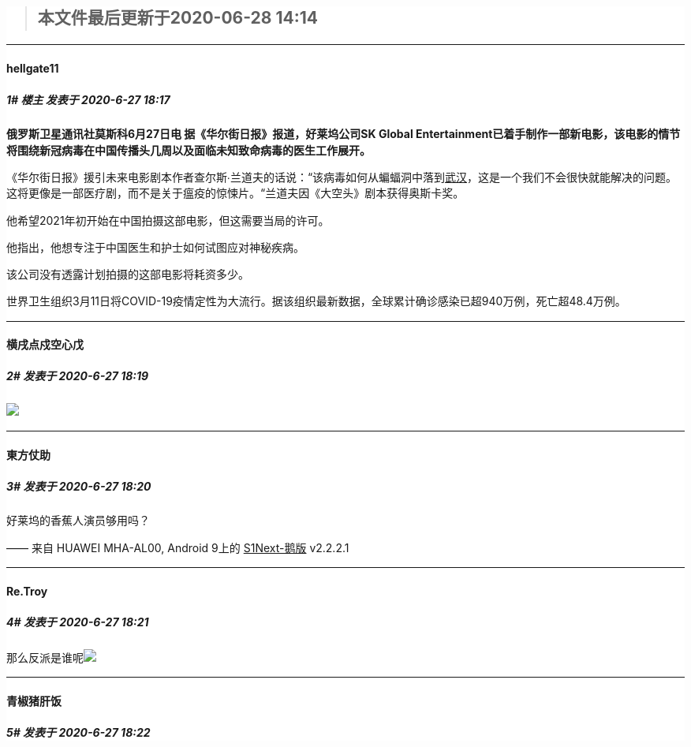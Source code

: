 > ## **本文件最后更新于2020-06-28 14:14** 


-----

####  hellgate11  
##### 1#       楼主       发表于 2020-6-27 18:17


<strong>俄罗斯卫星通讯社莫斯科6月27日电 据《华尔街日报》报道，好莱坞公司SK Global Entertainment已着手制作一部新电影，该电影的情节将围绕新冠病毒在中国传播头几周以及面临未知致命病毒的医生工作展开。</strong>

《华尔街日报》援引未来电影剧本作者查尔斯∙兰道夫的话说：“该病毒如何从蝙蝠洞中落到[武汉](http://sputniknews.cn/covid-2019/202006121031625282/)，这是一个我们不会很快就能解决的问题。这将更像是一部医疗剧，而不是关于瘟疫的惊悚片。“兰道夫因《大空头》剧本获得奥斯卡奖。

他希望2021年初开始在中国拍摄这部电影，但这需要当局的许可。

他指出，他想专注于中国医生和护士如何试图应对神秘疾病。

该公司没有透露计划拍摄的这部电影将耗资多少。

世界卫生组织3月11日将COVID-19疫情定性为大流行。据该组织最新数据，全球累计确诊感染已超940万例，死亡超48.4万例。


-----

####  横戌点戍空心戊  
##### 2#       发表于 2020-6-27 18:19


<img src="https://static.saraba1st.com/image/smiley/face2017/048.png" referrerpolicy="no-referrer">


-----

####  東方仗助  
##### 3#       发表于 2020-6-27 18:20


好莱坞的香蕉人演员够用吗？

—— 来自 HUAWEI MHA-AL00, Android 9上的 [S1Next-鹅版](https://github.com/ykrank/S1-Next/releases) v2.2.2.1


-----

####  Re.Troy  
##### 4#       发表于 2020-6-27 18:21


那么反派是谁呢<img src="https://static.saraba1st.com/image/smiley/face2017/037.png" referrerpolicy="no-referrer">


-----

####  青椒猪肝饭  
##### 5#       发表于 2020-6-27 18:22

